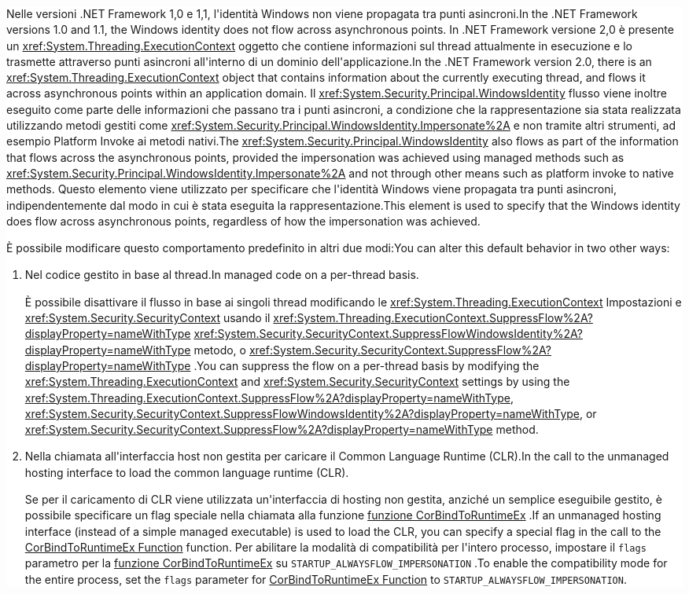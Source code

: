  <span data-ttu-id="7015c-126">Nelle versioni .NET Framework 1,0 e 1,1, l'identità Windows non viene propagata tra punti asincroni.</span><span class="sxs-lookup"><span data-stu-id="7015c-126">In the .NET Framework versions 1.0 and 1.1, the Windows identity does not flow across asynchronous points.</span></span> <span data-ttu-id="7015c-127">In .NET Framework versione 2,0 è presente un <xref:System.Threading.ExecutionContext> oggetto che contiene informazioni sul thread attualmente in esecuzione e lo trasmette attraverso punti asincroni all'interno di un dominio dell'applicazione.</span><span class="sxs-lookup"><span data-stu-id="7015c-127">In the .NET Framework version 2.0, there is an <xref:System.Threading.ExecutionContext> object that contains information about the currently executing thread, and flows it across asynchronous points within an application domain.</span></span> <span data-ttu-id="7015c-128">Il <xref:System.Security.Principal.WindowsIdentity> flusso viene inoltre eseguito come parte delle informazioni che passano tra i punti asincroni, a condizione che la rappresentazione sia stata realizzata utilizzando metodi gestiti come <xref:System.Security.Principal.WindowsIdentity.Impersonate%2A> e non tramite altri strumenti, ad esempio Platform Invoke ai metodi nativi.</span><span class="sxs-lookup"><span data-stu-id="7015c-128">The <xref:System.Security.Principal.WindowsIdentity> also flows as part of the information that flows across the asynchronous points, provided the impersonation was achieved using managed methods such as <xref:System.Security.Principal.WindowsIdentity.Impersonate%2A> and not through other means such as platform invoke to native methods.</span></span> <span data-ttu-id="7015c-129">Questo elemento viene utilizzato per specificare che l'identità Windows viene propagata tra punti asincroni, indipendentemente dal modo in cui è stata eseguita la rappresentazione.</span><span class="sxs-lookup"><span data-stu-id="7015c-129">This element is used to specify that the Windows identity does flow across asynchronous points, regardless of how the impersonation was achieved.</span></span>  
  
 <span data-ttu-id="7015c-130">È possibile modificare questo comportamento predefinito in altri due modi:</span><span class="sxs-lookup"><span data-stu-id="7015c-130">You can alter this default behavior in two other ways:</span></span>  
  
1. <span data-ttu-id="7015c-131">Nel codice gestito in base al thread.</span><span class="sxs-lookup"><span data-stu-id="7015c-131">In managed code on a per-thread basis.</span></span>  
  
     <span data-ttu-id="7015c-132">È possibile disattivare il flusso in base ai singoli thread modificando le <xref:System.Threading.ExecutionContext> Impostazioni e <xref:System.Security.SecurityContext> usando il <xref:System.Threading.ExecutionContext.SuppressFlow%2A?displayProperty=nameWithType> <xref:System.Security.SecurityContext.SuppressFlowWindowsIdentity%2A?displayProperty=nameWithType> metodo, o <xref:System.Security.SecurityContext.SuppressFlow%2A?displayProperty=nameWithType> .</span><span class="sxs-lookup"><span data-stu-id="7015c-132">You can suppress the flow on a per-thread basis by modifying the <xref:System.Threading.ExecutionContext> and <xref:System.Security.SecurityContext> settings by using the <xref:System.Threading.ExecutionContext.SuppressFlow%2A?displayProperty=nameWithType>, <xref:System.Security.SecurityContext.SuppressFlowWindowsIdentity%2A?displayProperty=nameWithType>, or <xref:System.Security.SecurityContext.SuppressFlow%2A?displayProperty=nameWithType> method.</span></span>  
  
2. <span data-ttu-id="7015c-133">Nella chiamata all'interfaccia host non gestita per caricare il Common Language Runtime (CLR).</span><span class="sxs-lookup"><span data-stu-id="7015c-133">In the call to the unmanaged hosting interface to load the common language runtime (CLR).</span></span>  
  
     <span data-ttu-id="7015c-134">Se per il caricamento di CLR viene utilizzata un'interfaccia di hosting non gestita, anziché un semplice eseguibile gestito, è possibile specificare un flag speciale nella chiamata alla funzione [funzione CorBindToRuntimeEx](../../../unmanaged-api/hosting/corbindtoruntimeex-function.md) .</span><span class="sxs-lookup"><span data-stu-id="7015c-134">If an unmanaged hosting interface (instead of a simple managed executable) is used to load the CLR, you can specify a special flag in the call to the [CorBindToRuntimeEx Function](../../../unmanaged-api/hosting/corbindtoruntimeex-function.md) function.</span></span> <span data-ttu-id="7015c-135">Per abilitare la modalità di compatibilità per l'intero processo, impostare il `flags` parametro per la [funzione CorBindToRuntimeEx](../../../unmanaged-api/hosting/corbindtoruntimeex-function.md) su `STARTUP_ALWAYSFLOW_IMPERSONATION` .</span><span class="sxs-lookup"><span data-stu-id="7015c-135">To enable the compatibility mode for the entire process, set the `flags` parameter for [CorBindToRuntimeEx Function](../../../unmanaged-api/hosting/corbindtoruntimeex-function.md) to `STARTUP_ALWAYSFLOW_IMPERSONATION`.</span></span>  
  